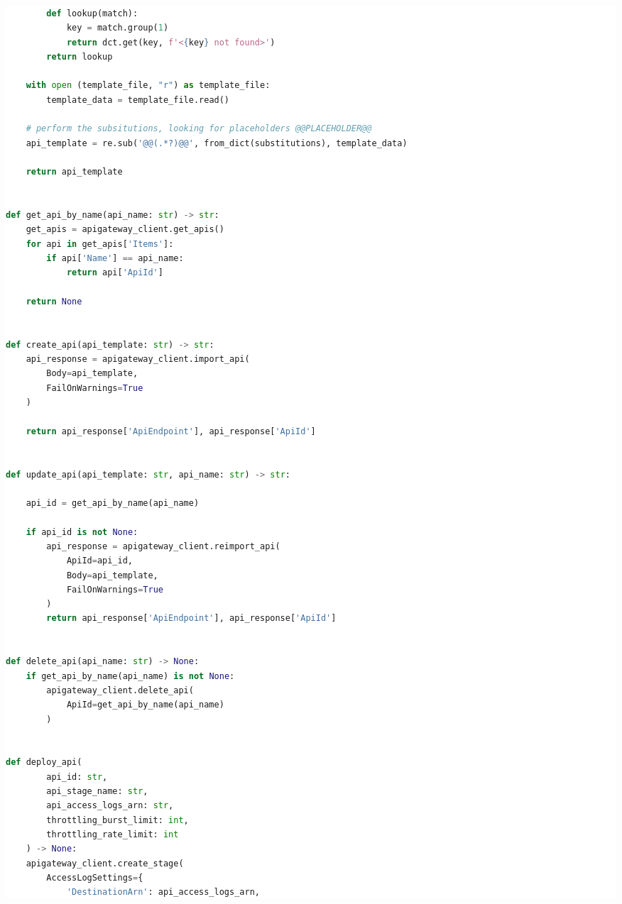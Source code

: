 ```python
        def lookup(match):
            key = match.group(1)
            return dct.get(key, f'<{key} not found>')
        return lookup

    with open (template_file, "r") as template_file:
        template_data = template_file.read()

    # perform the subsitutions, looking for placeholders @@PLACEHOLDER@@
    api_template = re.sub('@@(.*?)@@', from_dict(substitutions), template_data)

    return api_template


def get_api_by_name(api_name: str) -> str:
    get_apis = apigateway_client.get_apis()
    for api in get_apis['Items']:
        if api['Name'] == api_name:
            return api['ApiId']

    return None


def create_api(api_template: str) -> str:
    api_response = apigateway_client.import_api(
        Body=api_template,
        FailOnWarnings=True
    )

    return api_response['ApiEndpoint'], api_response['ApiId']


def update_api(api_template: str, api_name: str) -> str:
    
    api_id = get_api_by_name(api_name)

    if api_id is not None:
        api_response = apigateway_client.reimport_api(
            ApiId=api_id,
            Body=api_template,
            FailOnWarnings=True
        )
        return api_response['ApiEndpoint'], api_response['ApiId']


def delete_api(api_name: str) -> None:
    if get_api_by_name(api_name) is not None:
        apigateway_client.delete_api(
            ApiId=get_api_by_name(api_name)
        )


def deploy_api(
        api_id: str, 
        api_stage_name: str,
        api_access_logs_arn: str,
        throttling_burst_limit: int, 
        throttling_rate_limit: int
    ) -> None:
    apigateway_client.create_stage(
        AccessLogSettings={
            'DestinationArn': api_access_logs_arn,
```